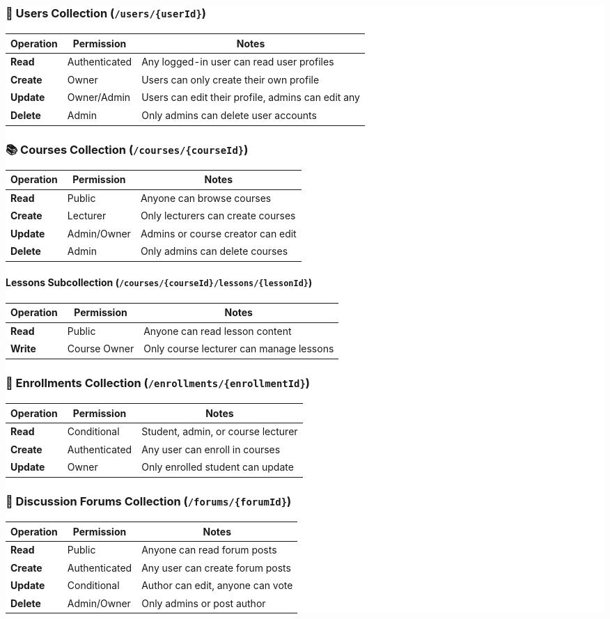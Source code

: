 ### 👤 Users Collection (`/users/{userId}`)

| Operation | Permission | Notes |
|-----------|------------|-------|
| **Read** | Authenticated | Any logged-in user can read user profiles |
| **Create** | Owner | Users can only create their own profile |
| **Update** | Owner/Admin | Users can edit their profile, admins can edit any |
| **Delete** | Admin | Only admins can delete user accounts |

### 📚 Courses Collection (`/courses/{courseId}`)

| Operation | Permission | Notes |
|-----------|------------|-------|
| **Read** | Public | Anyone can browse courses |
| **Create** | Lecturer | Only lecturers can create courses |
| **Update** | Admin/Owner | Admins or course creator can edit |
| **Delete** | Admin | Only admins can delete courses |

#### Lessons Subcollection (`/courses/{courseId}/lessons/{lessonId}`)

| Operation | Permission | Notes |
|-----------|------------|-------|
| **Read** | Public | Anyone can read lesson content |
| **Write** | Course Owner | Only course lecturer can manage lessons |

### 📝 Enrollments Collection (`/enrollments/{enrollmentId}`)

| Operation | Permission | Notes |
|-----------|------------|-------|
| **Read** | Conditional | Student, admin, or course lecturer |
| **Create** | Authenticated | Any user can enroll in courses |
| **Update** | Owner | Only enrolled student can update |

### 💬 Discussion Forums Collection (`/forums/{forumId}`)

| Operation | Permission | Notes |
|-----------|------------|-------|
| **Read** | Public | Anyone can read forum posts |
| **Create** | Authenticated | Any user can create forum posts |
| **Update** | Conditional | Author can edit, anyone can vote |
| **Delete** | Admin/Owner | Only admins or post author |
